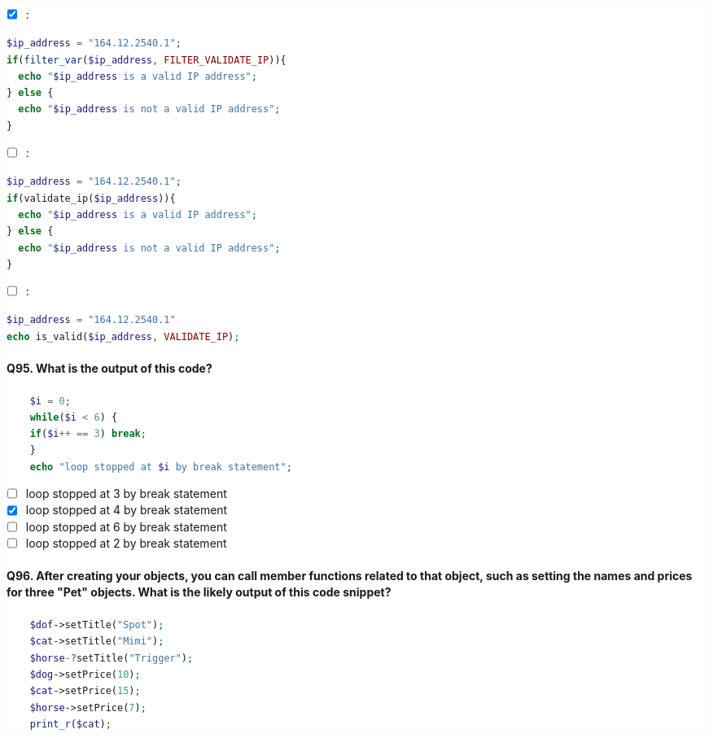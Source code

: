 - [x] :

```php
$ip_address = "164.12.2540.1";
if(filter_var($ip_address, FILTER_VALIDATE_IP)){
  echo "$ip_address is a valid IP address";
} else {
  echo "$ip_address is not a valid IP address";
}
```

- [ ] :

```php
$ip_address = "164.12.2540.1";
if(validate_ip($ip_address)){
  echo "$ip_address is a valid IP address";
} else {
  echo "$ip_address is not a valid IP address";
}
```

- [ ] :

```php
$ip_address = "164.12.2540.1"
echo is_valid($ip_address, VALIDATE_IP);
```

#### Q95. What is the output of this code?

```php
    $i = 0;
    while($i < 6) {
    if($i++ == 3) break;
    }
    echo "loop stopped at $i by break statement";
```

- [ ] loop stopped at 3 by break statement
- [x] loop stopped at 4 by break statement
- [ ] loop stopped at 6 by break statement
- [ ] loop stopped at 2 by break statement

#### Q96. After creating your objects, you can call member functions related to that object, such as setting the names and prices for three "Pet" objects. What is the likely output of this code snippet?

```php
    $dof->setTitle("Spot");
    $cat->setTitle("Mimi");
    $horse-?setTitle("Trigger");
    $dog->setPrice(10);
    $cat->setPrice(15);
    $horse->setPrice(7);
    print_r($cat);
```
